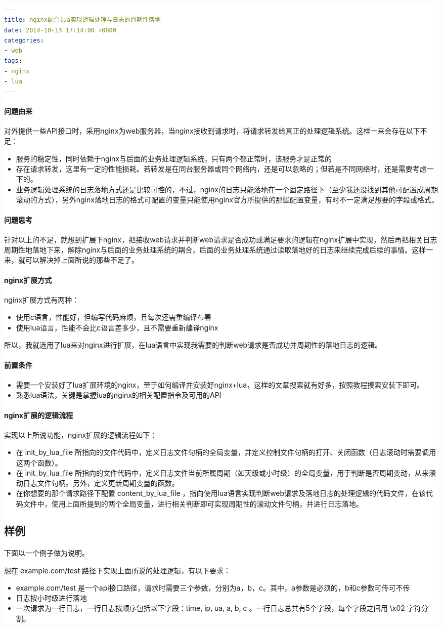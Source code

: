 ```yaml
---
title: nginx配合lua实现逻辑处理与日志的周期性落地
date: 2014-10-13 17:14:00 +0800
categories:
- web
tags:
- nginx
- lua
---
```


#### 问题由来

对外提供一些API接口时，采用nginx为web服务器，当nginx接收到请求时，将请求转发给真正的处理逻辑系统。这样一来会存在以下不足：

- 服务的稳定性，同时依赖于nginx与后面的业务处理逻辑系统，只有两个都正常时，该服务才是正常的
- 存在请求转发，这里有一定的性能损耗。若转发是在同台服务器或同个网络内，还是可以忽略的；但若是不同网络时，还是需要考虑一下的。
- 业务逻辑处理系统的日志落地方式还是比较可控的，不过，nginx的日志只能落地在一个固定路径下（至少我还没找到其他可配置成周期滚动的方式），另外nginx落地日志的格式可配置的变量只能使用nginx官方所提供的那些配置变量，有时不一定满足想要的字段或格式。

#### 问题思考

针对以上的不足，就想到扩展下nginx，把接收web请求并判断web请求是否成功或满足要求的逻辑在nginx扩展中实现，然后再把相关日志周期性地落地下来，解除nginx与后面的业务处理系统的耦合，后面的业务处理系统通过读取落地好的日志来继续完成后续的事情。这样一来，就可以解决掉上面所说的那些不足了。

#### nginx扩展方式

nginx扩展方式有两种：

- 使用c语言，性能好，但编写代码麻烦，且每次还需重编译布署
- 使用lua语言，性能不会比c语言差多少，且不需要重新编译nginx

所以，我就选用了lua来对nginx进行扩展，在lua语言中实现我需要的判断web请求是否成功并周期性的落地日志的逻辑。

#### 前置条件

- 需要一个安装好了lua扩展环境的nginx，至于如何编译并安装好nginx+lua，这样的文章搜索就有好多，按照教程摸索安装下即可。
- 熟悉lua语法，关键是掌握lua的nginx的相关配置指令及可用的API

#### nginx扩展的逻辑流程

实现以上所说功能，nginx扩展的逻辑流程如下：

- 在 init_by_lua_file 所指向的文件代码中，定义日志文件句柄的全局变量，并定义控制文件句柄的打开、关闭函数（日志滚动时需要调用这两个函数）。
- 在 init_by_lua_file 所指向的文件代码中，定义日志文件当前所属周期（如天级或小时级）的全局变量，用于判断是否周期变动，从来滚动日志文件句柄。另外，定义更新周期变量的函数。
- 在你想要的那个请求路径下配置 content_by_lua_file ，指向使用lua语言实现判断web请求及落地日志的处理逻辑的代码文件，在该代码文件中，使用上面所提到的两个全局变量，进行相关判断即可实现周期性的滚动文件句柄，并进行日志落地。

## 样例

下面以一个例子做为说明。

想在 example.com/test 路径下实现上面所说的处理逻辑，有以下要求：

- example.com/test 是一个api接口路径，请求时需要三个参数，分别为a，b，c。其中，a参数是必须的，b和c参数可传可不传
- 日志按小时级进行落地
- 一次请求为一行日志，一行日志按顺序包括以下字段：time, ip, ua, a, b, c 。一行日志总共有5个字段，每个字段之间用 \x02 字符分割。
